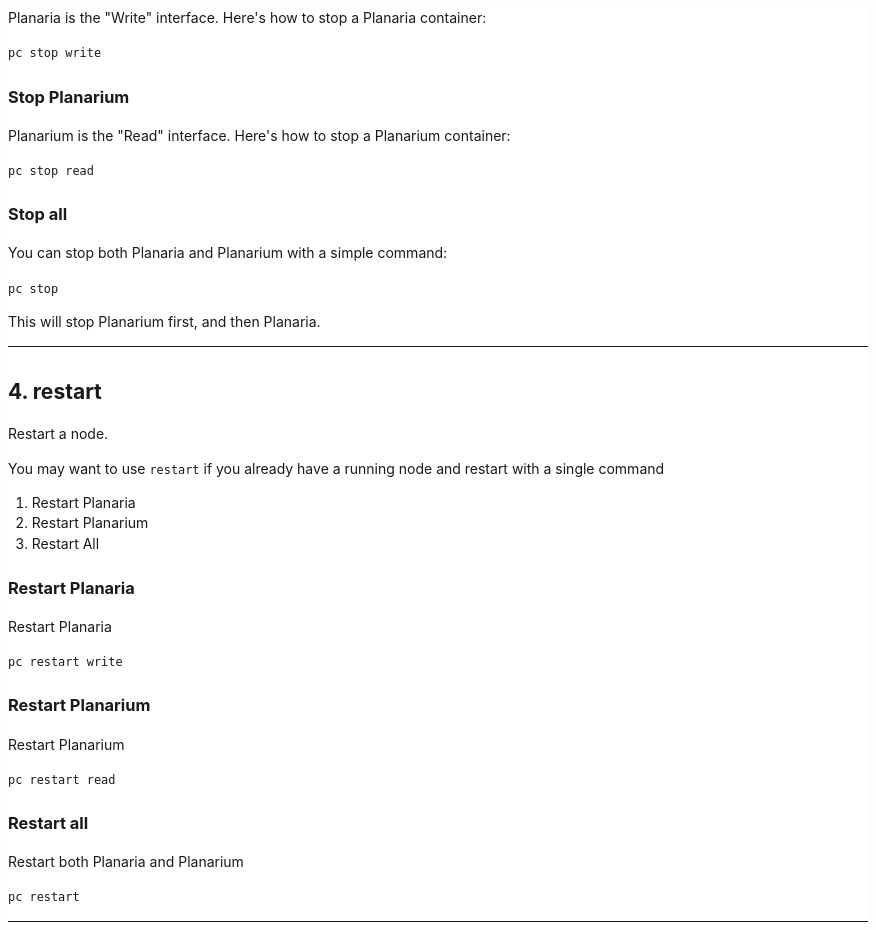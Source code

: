 Planaria is the "Write" interface. Here's how to stop a Planaria container:

```
pc stop write
```

### Stop Planarium

Planarium is the "Read" interface. Here's how to stop a Planarium container:

```
pc stop read
```

### Stop all

You can stop both Planaria and Planarium with a simple command:

```
pc stop
```

This will stop Planarium first, and then Planaria.

---

## 4. restart

Restart a node.

You may want to use `restart` if you already have a running node and restart with a single command

1. Restart Planaria
2. Restart Planarium
3. Restart All

### Restart Planaria

Restart Planaria

```
pc restart write
```

### Restart Planarium

Restart Planarium

```
pc restart read
```

### Restart all

Restart both Planaria and Planarium

```
pc restart
```

---